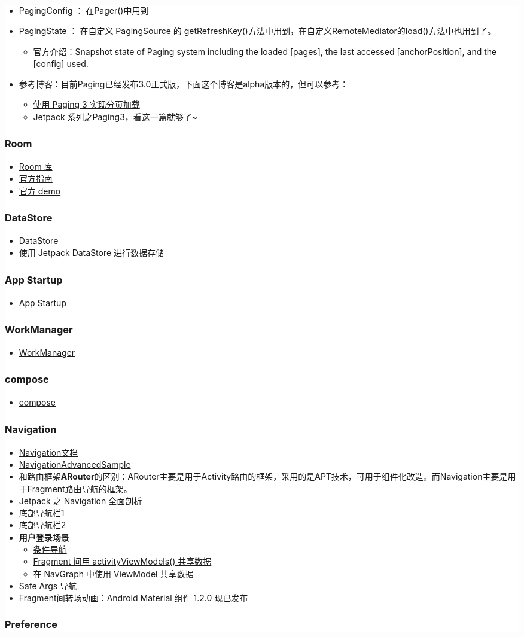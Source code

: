 - PagingConfig ： 在Pager()中用到

- PagingState ： 在自定义 PagingSource 的 getRefreshKey()方法中用到，在自定义RemoteMediator的load()方法中也用到了。

  - 官方介绍：Snapshot state of Paging system including the loaded [pages], the last accessed [anchorPosition], and the [config] used.

- 参考博客：目前Paging已经发布3.0正式版，下面这个博客是alpha版本的，但可以参考：

  - [使用 Paging 3 实现分页加载](https://mp.weixin.qq.com/s/_eUYkmjIQKRugd29wE2w0g)
  - [Jetpack 系列之Paging3，看这一篇就够了~](https://huanglinqing.blog.csdn.net/article/details/109696431)

### Room

- [Room 库](https://developer.android.google.cn/topic/libraries/architecture/room?hl=zh_cn)
- [官方指南](https://developer.android.google.cn/training/data-storage/room?hl=zh_cn)
- [官方 demo]()

### DataStore

- [DataStore]()
- [使用 Jetpack DataStore 进行数据存储](https://mp.weixin.qq.com/s/26Uxotf3-oceKUbrujqX3w)

### App Startup

- [App Startup]()

### WorkManager

- [WorkManager]()

### compose

- [compose]()

### Navigation

- [Navigation文档](https://developer.android.google.cn/guide/navigation)
- [NavigationAdvancedSample](https://github.com/android/architecture-components-samples/tree/main/NavigationAdvancedSample)
- 和路由框架**ARouter**的区别：ARouter主要是用于Activity路由的框架，采用的是APT技术，可用于组件化改造。而Navigation主要是用于Fragment路由导航的框架。
- [Jetpack 之 Navigation 全面剖析](https://mp.weixin.qq.com/s/qgNbxgB-6qrFzJflqaBUdg)
- [底部导航栏1](https://www.jianshu.com/p/8ec9f0185777)
- [底部导航栏2](https://www.jianshu.com/p/729375b932fe)
- **用户登录场景**
  - [条件导航](https://developer.android.google.cn/guide/navigation/navigation-conditional)
  - [Fragment 间用 activityViewModels() 共享数据](https://developer.android.google.cn/topic/libraries/architecture/viewmodel)
  - [在 NavGraph 中使用 ViewModel 共享数据](https://mp.weixin.qq.com/s/Hl8Yuf2bkDlVlgdB4M-wrw)
- [Safe Args 导航](https://developer.android.google.cn/guide/navigation/navigation-pass-data)
- Fragment间转场动画：[Android Material 组件 1.2.0 现已发布](https://mp.weixin.qq.com/s/PZD8RxrqP7_RAjXIo345aQ)

### Preference
